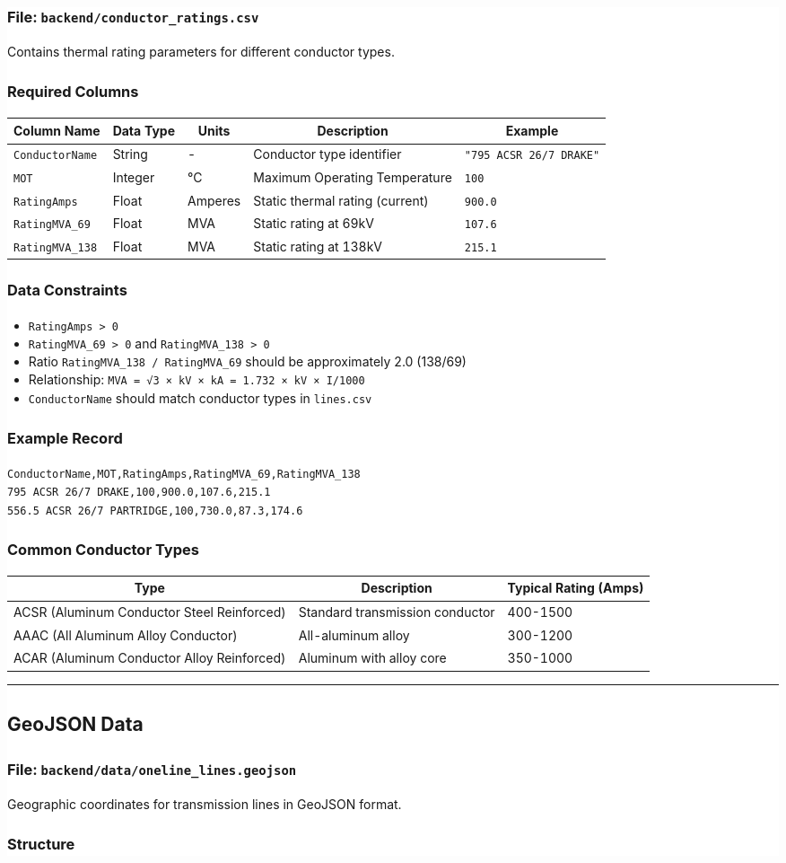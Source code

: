 ### File: `backend/conductor_ratings.csv`

Contains thermal rating parameters for different conductor types.

### Required Columns

| Column Name | Data Type | Units | Description | Example |
|-------------|-----------|-------|-------------|---------|
| `ConductorName` | String | - | Conductor type identifier | `"795 ACSR 26/7 DRAKE"` |
| `MOT` | Integer | °C | Maximum Operating Temperature | `100` |
| `RatingAmps` | Float | Amperes | Static thermal rating (current) | `900.0` |
| `RatingMVA_69` | Float | MVA | Static rating at 69kV | `107.6` |
| `RatingMVA_138` | Float | MVA | Static rating at 138kV | `215.1` |

### Data Constraints

- `RatingAmps > 0`
- `RatingMVA_69 > 0` and `RatingMVA_138 > 0`
- Ratio `RatingMVA_138 / RatingMVA_69` should be approximately 2.0 (138/69)
- Relationship: `MVA = √3 × kV × kA = 1.732 × kV × I/1000`
- `ConductorName` should match conductor types in `lines.csv`

### Example Record

```csv
ConductorName,MOT,RatingAmps,RatingMVA_69,RatingMVA_138
795 ACSR 26/7 DRAKE,100,900.0,107.6,215.1
556.5 ACSR 26/7 PARTRIDGE,100,730.0,87.3,174.6
```

### Common Conductor Types

| Type | Description | Typical Rating (Amps) |
|------|-------------|----------------------|
| ACSR (Aluminum Conductor Steel Reinforced) | Standard transmission conductor | 400-1500 |
| AAAC (All Aluminum Alloy Conductor) | All-aluminum alloy | 300-1200 |
| ACAR (Aluminum Conductor Alloy Reinforced) | Aluminum with alloy core | 350-1000 |

---

## GeoJSON Data

### File: `backend/data/oneline_lines.geojson`

Geographic coordinates for transmission lines in GeoJSON format.

### Structure
